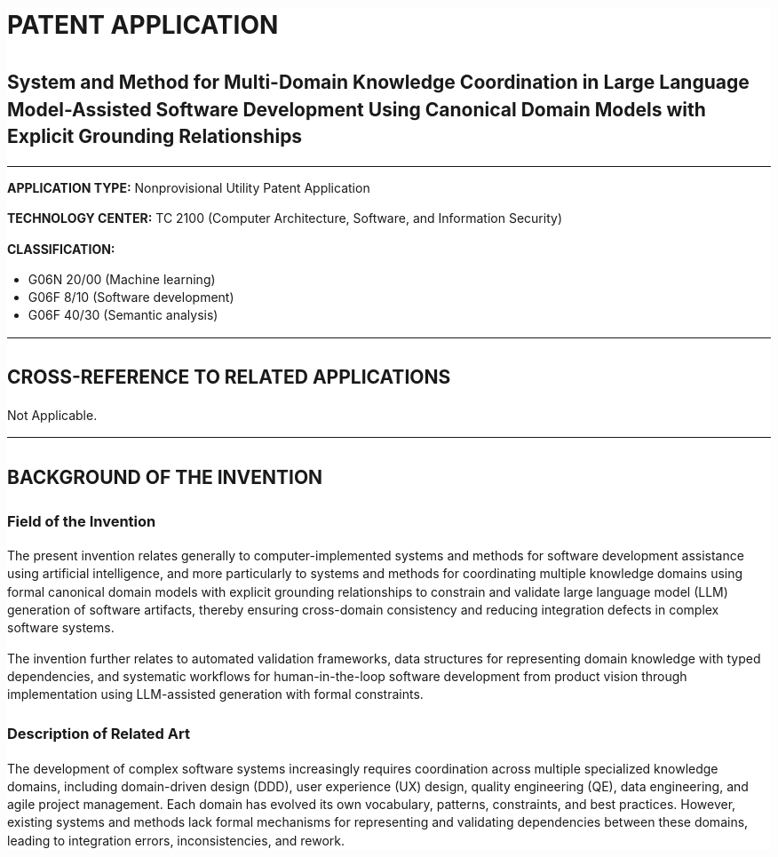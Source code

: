 # PATENT APPLICATION

## System and Method for Multi-Domain Knowledge Coordination in Large Language Model-Assisted Software Development Using Canonical Domain Models with Explicit Grounding Relationships

---

**APPLICATION TYPE:** Nonprovisional Utility Patent Application

**TECHNOLOGY CENTER:** TC 2100 (Computer Architecture, Software, and Information Security)

**CLASSIFICATION:**
- G06N 20/00 (Machine learning)
- G06F 8/10 (Software development)
- G06F 40/30 (Semantic analysis)

---

## CROSS-REFERENCE TO RELATED APPLICATIONS

Not Applicable.

---

## BACKGROUND OF THE INVENTION

### Field of the Invention

The present invention relates generally to computer-implemented systems and methods for software development assistance using artificial intelligence, and more particularly to systems and methods for coordinating multiple knowledge domains using formal canonical domain models with explicit grounding relationships to constrain and validate large language model (LLM) generation of software artifacts, thereby ensuring cross-domain consistency and reducing integration defects in complex software systems.

The invention further relates to automated validation frameworks, data structures for representing domain knowledge with typed dependencies, and systematic workflows for human-in-the-loop software development from product vision through implementation using LLM-assisted generation with formal constraints.

### Description of Related Art

The development of complex software systems increasingly requires coordination across multiple specialized knowledge domains, including domain-driven design (DDD), user experience (UX) design, quality engineering (QE), data engineering, and agile project management. Each domain has evolved its own vocabulary, patterns, constraints, and best practices. However, existing systems and methods lack formal mechanisms for representing and validating dependencies between these domains, leading to integration errors, inconsistencies, and rework.
